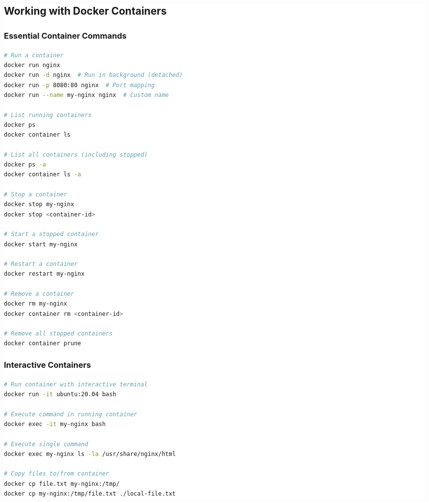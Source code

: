 ## Working with Docker Containers

### Essential Container Commands

```bash
# Run a container
docker run nginx
docker run -d nginx  # Run in background (detached)
docker run -p 8080:80 nginx  # Port mapping
docker run --name my-nginx nginx  # Custom name

# List running containers
docker ps
docker container ls

# List all containers (including stopped)
docker ps -a
docker container ls -a

# Stop a container
docker stop my-nginx
docker stop <container-id>

# Start a stopped container
docker start my-nginx

# Restart a container
docker restart my-nginx

# Remove a container
docker rm my-nginx
docker container rm <container-id>

# Remove all stopped containers
docker container prune
```

### Interactive Containers

```bash
# Run container with interactive terminal
docker run -it ubuntu:20.04 bash

# Execute command in running container
docker exec -it my-nginx bash

# Execute single command
docker exec my-nginx ls -la /usr/share/nginx/html

# Copy files to/from container
docker cp file.txt my-nginx:/tmp/
docker cp my-nginx:/tmp/file.txt ./local-file.txt
```
